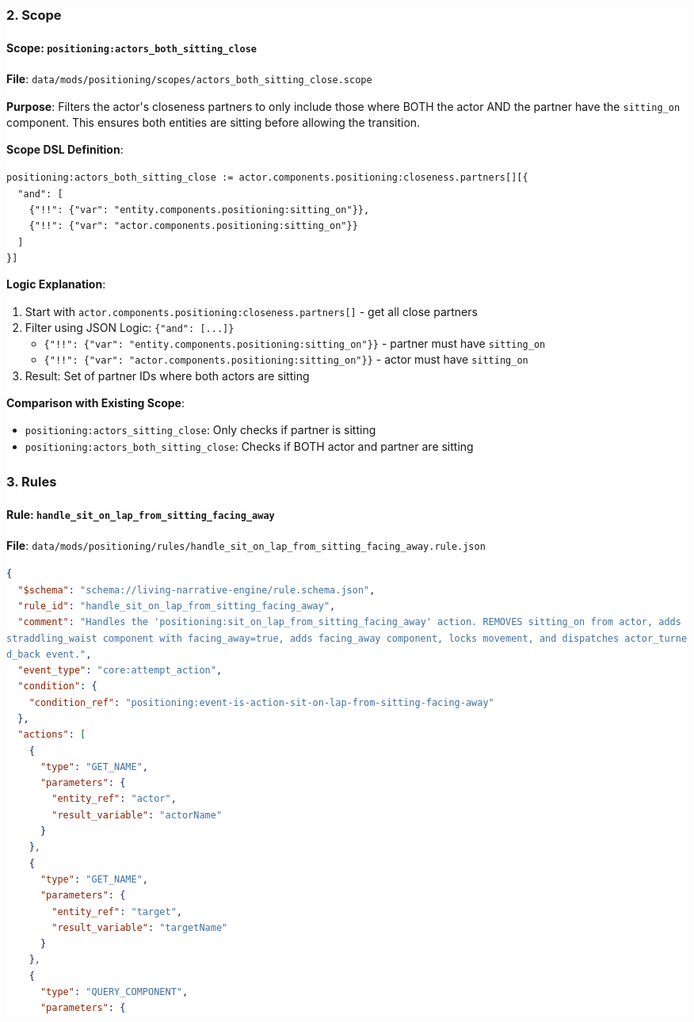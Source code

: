### 2. Scope

#### Scope: `positioning:actors_both_sitting_close`

**File**: `data/mods/positioning/scopes/actors_both_sitting_close.scope`

**Purpose**: Filters the actor's closeness partners to only include those where BOTH the actor AND the partner have the `sitting_on` component. This ensures both entities are sitting before allowing the transition.

**Scope DSL Definition**:

```
positioning:actors_both_sitting_close := actor.components.positioning:closeness.partners[][{
  "and": [
    {"!!": {"var": "entity.components.positioning:sitting_on"}},
    {"!!": {"var": "actor.components.positioning:sitting_on"}}
  ]
}]
```

**Logic Explanation**:
1. Start with `actor.components.positioning:closeness.partners[]` - get all close partners
2. Filter using JSON Logic: `{"and": [...]}`
   - `{"!!": {"var": "entity.components.positioning:sitting_on"}}` - partner must have `sitting_on`
   - `{"!!": {"var": "actor.components.positioning:sitting_on"}}` - actor must have `sitting_on`
3. Result: Set of partner IDs where both actors are sitting

**Comparison with Existing Scope**:
- `positioning:actors_sitting_close`: Only checks if partner is sitting
- `positioning:actors_both_sitting_close`: Checks if BOTH actor and partner are sitting

### 3. Rules

#### Rule: `handle_sit_on_lap_from_sitting_facing_away`

**File**: `data/mods/positioning/rules/handle_sit_on_lap_from_sitting_facing_away.rule.json`

```json
{
  "$schema": "schema://living-narrative-engine/rule.schema.json",
  "rule_id": "handle_sit_on_lap_from_sitting_facing_away",
  "comment": "Handles the 'positioning:sit_on_lap_from_sitting_facing_away' action. REMOVES sitting_on from actor, adds straddling_waist component with facing_away=true, adds facing_away component, locks movement, and dispatches actor_turned_back event.",
  "event_type": "core:attempt_action",
  "condition": {
    "condition_ref": "positioning:event-is-action-sit-on-lap-from-sitting-facing-away"
  },
  "actions": [
    {
      "type": "GET_NAME",
      "parameters": {
        "entity_ref": "actor",
        "result_variable": "actorName"
      }
    },
    {
      "type": "GET_NAME",
      "parameters": {
        "entity_ref": "target",
        "result_variable": "targetName"
      }
    },
    {
      "type": "QUERY_COMPONENT",
      "parameters": {
```